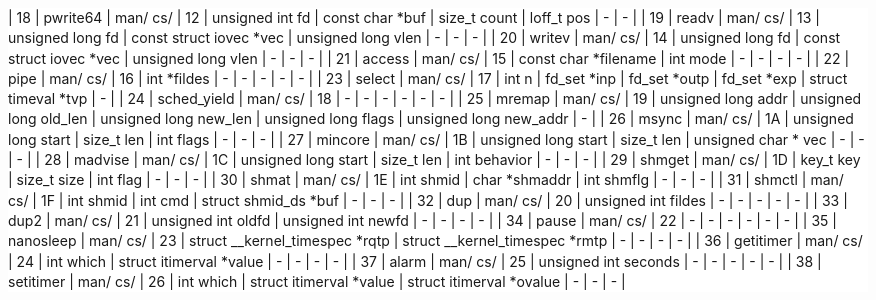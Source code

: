 | 18  |        pwrite64        |  man/ cs/  | 12  |          unsigned int fd          |           const char *buf           |                 size_t count                  |               loff_t pos                |                      -                      |          -          |
| 19  |         readv          |  man/ cs/  | 13  |         unsigned long fd          |       const struct iovec *vec       |              unsigned long vlen               |                    -                    |                      -                      |          -          |
| 20  |         writev         |  man/ cs/  | 14  |         unsigned long fd          |       const struct iovec *vec       |              unsigned long vlen               |                    -                    |                      -                      |          -          |
| 21  |         access         |  man/ cs/  | 15  |       const char *filename        |              int mode               |                       -                       |                    -                    |                      -                      |          -          |
| 22  |          pipe          |  man/ cs/  | 16  |            int *fildes            |                  -                  |                       -                       |                    -                    |                      -                      |          -          |
| 23  |         select         |  man/ cs/  | 17  |               int n               |             fd_set *inp             |                 fd_set *outp                  |               fd_set *exp               |             struct timeval *tvp             |          -          |
| 24  |      sched_yield       |  man/ cs/  | 18  |                 -                 |                  -                  |                       -                       |                    -                    |                      -                      |          -          |
| 25  |         mremap         |  man/ cs/  | 19  |        unsigned long addr         |        unsigned long old_len        |             unsigned long new_len             |           unsigned long flags           |           unsigned long new_addr            |          -          |
| 26  |         msync          |  man/ cs/  | 1A  |        unsigned long start        |             size_t len              |                   int flags                   |                    -                    |                      -                      |          -          |
| 27  |        mincore         |  man/ cs/  | 1B  |        unsigned long start        |             size_t len              |              unsigned char * vec              |                    -                    |                      -                      |          -          |
| 28  |        madvise         |  man/ cs/  | 1C  |        unsigned long start        |             size_t len              |                 int behavior                  |                    -                    |                      -                      |          -          |
| 29  |         shmget         |  man/ cs/  | 1D  |             key_t key             |             size_t size             |                   int flag                    |                    -                    |                      -                      |          -          |
| 30  |         shmat          |  man/ cs/  | 1E  |             int shmid             |            char *shmaddr            |                  int shmflg                   |                    -                    |                      -                      |          -          |
| 31  |         shmctl         |  man/ cs/  | 1F  |             int shmid             |               int cmd               |             struct shmid_ds *buf              |                    -                    |                      -                      |          -          |
| 32  |          dup           |  man/ cs/  | 20  |        unsigned int fildes        |                  -                  |                       -                       |                    -                    |                      -                      |          -          |
| 33  |          dup2          |  man/ cs/  | 21  |        unsigned int oldfd         |         unsigned int newfd          |                       -                       |                    -                    |                      -                      |          -          |
| 34  |         pause          |  man/ cs/  | 22  |                 -                 |                  -                  |                       -                       |                    -                    |                      -                      |          -          |
| 35  |       nanosleep        |  man/ cs/  | 23  |  struct __kernel_timespec *rqtp   |   struct __kernel_timespec *rmtp    |                       -                       |                    -                    |                      -                      |          -          |
| 36  |       getitimer        |  man/ cs/  | 24  |             int which             |       struct itimerval *value       |                       -                       |                    -                    |                      -                      |          -          |
| 37  |         alarm          |  man/ cs/  | 25  |       unsigned int seconds        |                  -                  |                       -                       |                    -                    |                      -                      |          -          |
| 38  |       setitimer        |  man/ cs/  | 26  |             int which             |       struct itimerval *value       |           struct itimerval *ovalue            |                    -                    |                      -                      |          -          |